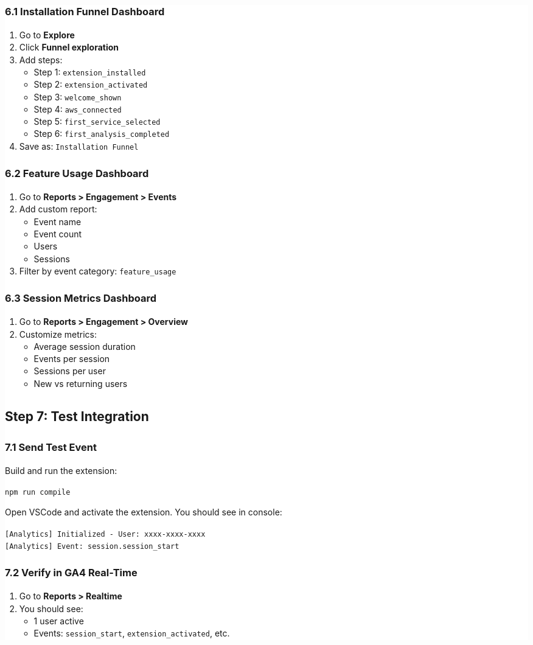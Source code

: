 ### 6.1 Installation Funnel Dashboard

1. Go to **Explore**
2. Click **Funnel exploration**
3. Add steps:
   - Step 1: `extension_installed`
   - Step 2: `extension_activated`
   - Step 3: `welcome_shown`
   - Step 4: `aws_connected`
   - Step 5: `first_service_selected`
   - Step 6: `first_analysis_completed`
4. Save as: `Installation Funnel`

### 6.2 Feature Usage Dashboard

1. Go to **Reports > Engagement > Events**
2. Add custom report:
   - Event name
   - Event count
   - Users
   - Sessions
3. Filter by event category: `feature_usage`

### 6.3 Session Metrics Dashboard

1. Go to **Reports > Engagement > Overview**
2. Customize metrics:
   - Average session duration
   - Events per session
   - Sessions per user
   - New vs returning users

## Step 7: Test Integration

### 7.1 Send Test Event

Build and run the extension:

```bash
npm run compile
```

Open VSCode and activate the extension. You should see in console:

```
[Analytics] Initialized - User: xxxx-xxxx-xxxx
[Analytics] Event: session.session_start
```

### 7.2 Verify in GA4 Real-Time

1. Go to **Reports > Realtime**
2. You should see:
   - 1 user active
   - Events: `session_start`, `extension_activated`, etc.
